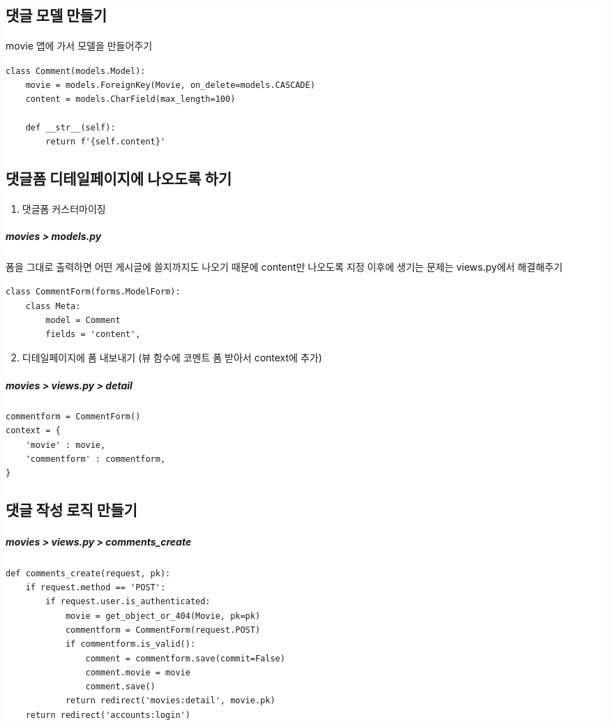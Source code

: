## 댓글 모델 만들기

movie 앱에 가서 모델을 만들어주기

```
class Comment(models.Model):
    movie = models.ForeignKey(Movie, on_delete=models.CASCADE)
    content = models.CharField(max_length=100)

    def __str__(self):
        return f'{self.content}'
```



## 댓글폼 디테일페이지에 나오도록 하기

1. 댓글폼 커스터마이징

##### movies > models.py

폼을 그대로 출력하면 어떤 게시글에 쓸지까지도 나오기 때문에 content만 나오도록 지정 이후에 생기는 문제는 views.py에서 해결해주기

```
class CommentForm(forms.ModelForm):
    class Meta:
        model = Comment
        fields = 'content',
```

2. 디테일페이지에 폼 내보내기 (뷰 함수에 코멘트 폼 받아서 context에 추가)

##### movies > views.py > detail

```
commentform = CommentForm()
context = {
    'movie' : movie,
    'commentform' : commentform,
}
```



## 댓글 작성 로직 만들기

##### movies > views.py > comments_create

```
def comments_create(request, pk):
    if request.method == 'POST':
        if request.user.is_authenticated:
            movie = get_object_or_404(Movie, pk=pk)
            commentform = CommentForm(request.POST)
            if commentform.is_valid():
                comment = commentform.save(commit=False)
                comment.movie = movie
                comment.save()
            return redirect('movies:detail', movie.pk)
    return redirect('accounts:login')   
```
